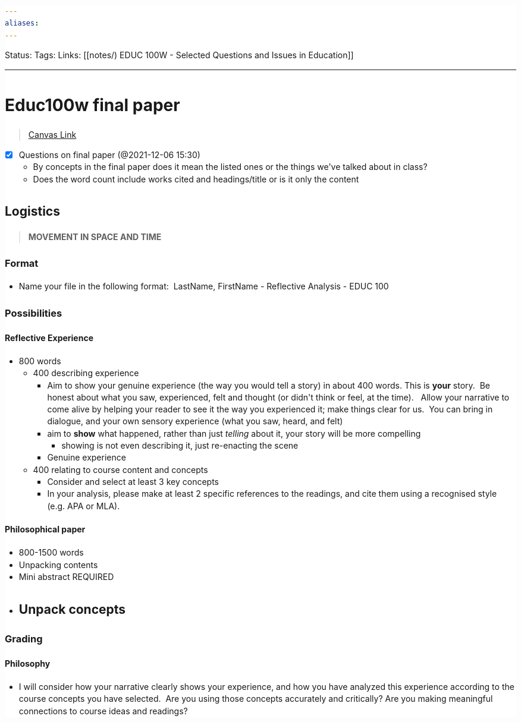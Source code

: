 ```yaml
---
aliases:
---
```

Status:
Tags:
Links: [[notes/) EDUC 100W - Selected Questions and Issues in Education]]
___

# Educ100w final paper
> [Canvas Link](https://canvas.sfu.ca/courses/64952/assignments/698193)
- [x] Questions on final paper (@2021-12-06 15:30)
	- By concepts in the final paper does it mean the listed ones or the things we've talked about in class?
	- Does the word count include works cited and headings/title or is it only the content
## Logistics
> **MOVEMENT IN SPACE AND TIME**
### Format
-   Name your file in the following format:  LastName, FirstName - Reflective Analysis - EDUC 100
### Possibilities
#### Reflective Experience
- 800 words
	- 400 describing experience
		- Aim to show your genuine experience (the way you would tell a story) in about 400 words. This is **your** story.  Be honest about what you saw, experienced, felt and thought (or didn't think or feel, at the time).   Allow your narrative to come alive by helping your reader to see it the way you experienced it; make things clear for us.  You can bring in dialogue, and your own sensory experience (what you saw, heard, and felt)
		- aim to **show** what happened, rather than just _telling_ about it, your story will be more compelling
			- showing is not even describing it, just re-enacting the scene
		- Genuine experience
	- 400 relating to course content and concepts
		- Consider and select at least 3 key concepts
		- In your analysis, please make at least 2 specific references to the readings, and cite them using a recognised style (e.g. APA or MLA).

#### Philosophical paper
- 800-1500 words
- Unpacking contents
- Mini abstract REQUIRED
- Unpack concepts
	- 
### Grading
#### Philosophy
 - I will consider how your narrative clearly shows your experience, and how you have analyzed this experience according to the course concepts you have selected.  Are you using those concepts accurately and critically? Are you making meaningful connections to course ideas and readings?
